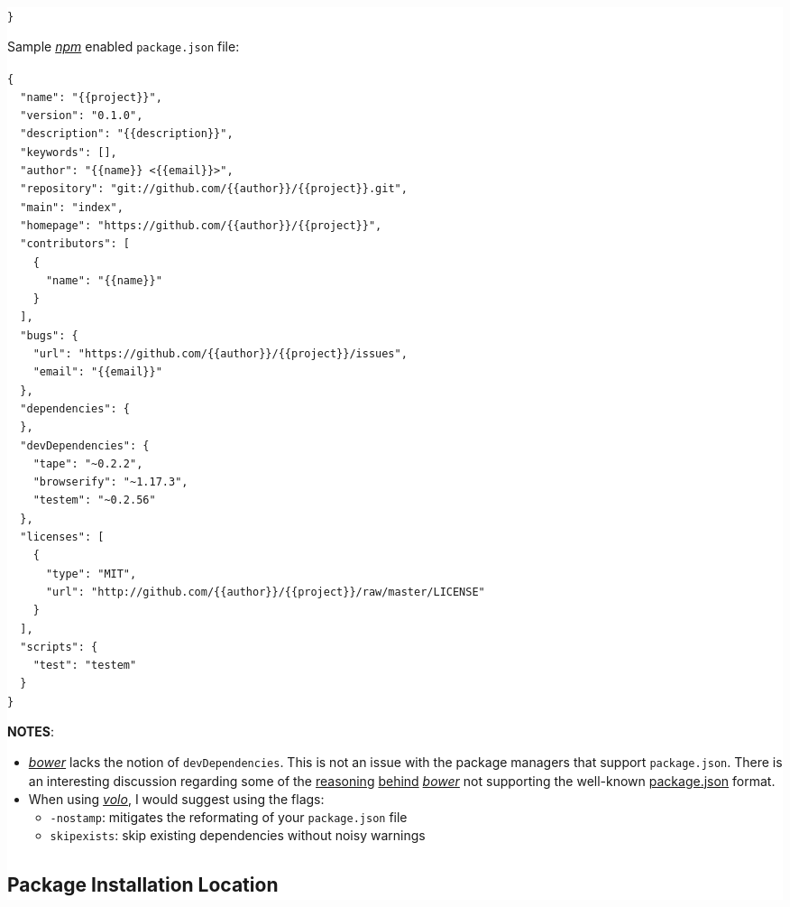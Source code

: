     }

Sample *[npm][npm]* enabled `package.json` file:

    {
      "name": "{{project}}",
      "version": "0.1.0",
      "description": "{{description}}",
      "keywords": [],
      "author": "{{name}} <{{email}}>",
      "repository": "git://github.com/{{author}}/{{project}}.git",
      "main": "index",
      "homepage": "https://github.com/{{author}}/{{project}}",
      "contributors": [
        {
          "name": "{{name}}"
        }
      ],
      "bugs": {
        "url": "https://github.com/{{author}}/{{project}}/issues",
        "email": "{{email}}"
      },
      "dependencies": {
      },
      "devDependencies": {
        "tape": "~0.2.2",
        "browserify": "~1.17.3",
        "testem": "~0.2.56"
      },
      "licenses": [
        {
          "type": "MIT",
          "url": "http://github.com/{{author}}/{{project}}/raw/master/LICENSE"
        }
      ],
      "scripts": {
        "test": "testem"
      }
    }

**NOTES**:

-  *[bower][bower]* lacks the notion of `devDependencies`. This is not an issue with the package managers that support `package.json`. There is an interesting discussion regarding some of the [reasoning](https://github.com/twitter/bower/pull/62#issuecomment-8630878) [behind](https://github.com/twitter/bower/pull/62#issuecomment-8627442) *[bower][bower]* not supporting the well-known [package.json](https://github.com/twitter/bower/pull/62) format.
-   When using *[volo][volo]*, I would suggest using the flags:
      -   `-nostamp`: mitigates the reformating of your `package.json` file
      -   `skipexists`: skip existing dependencies without noisy warnings


Package Installation Location
------------------------------------------------------------


[bower]:     http://twitter.github.com/bower/
[component]: https://github.com/component/component
[jam]:       http://jamjs.org
[volo]:      http://volojs.org
[requirejs]: http://requirejs.org/
[packagist]: http://packagist.org/about
[umdjs]:     https://github.com/umdjs/umd
[make]:      http://www.gnu.org/software/make/
[grunt]:     http://gruntjs.com/
[bi18]:      https://github.com/twitter/bower/issues/18
[package]:   http://package.json.jit.su
[bowerrc]:   https://github.com/twitter/bower#bower-configuration
[npm]:       https://npmjs.org/
[@wilmoore]: http://twitter.com/wilmoore
[@github]:   http://github.com/wilmoore
[@linkedin]: http://www.linkedin.com/in/wilmoore